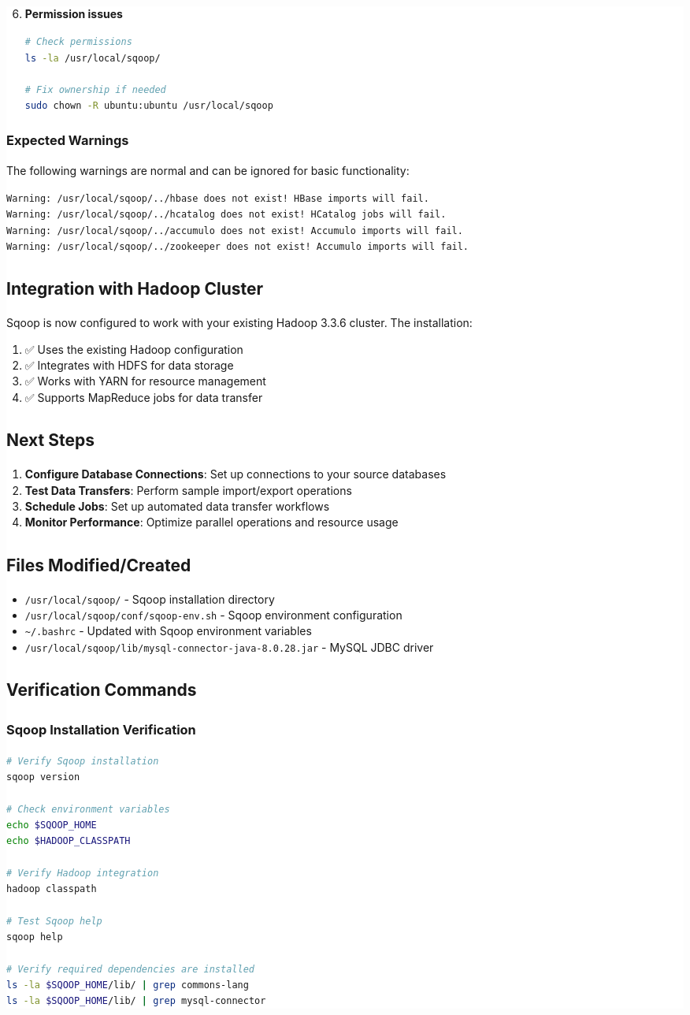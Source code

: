 6. **Permission issues**
   ```bash
   # Check permissions
   ls -la /usr/local/sqoop/

   # Fix ownership if needed
   sudo chown -R ubuntu:ubuntu /usr/local/sqoop
   ```

### Expected Warnings

The following warnings are normal and can be ignored for basic functionality:

```
Warning: /usr/local/sqoop/../hbase does not exist! HBase imports will fail.
Warning: /usr/local/sqoop/../hcatalog does not exist! HCatalog jobs will fail.
Warning: /usr/local/sqoop/../accumulo does not exist! Accumulo imports will fail.
Warning: /usr/local/sqoop/../zookeeper does not exist! Accumulo imports will fail.
```

## Integration with Hadoop Cluster

Sqoop is now configured to work with your existing Hadoop 3.3.6 cluster. The installation:

1. ✅ Uses the existing Hadoop configuration
2. ✅ Integrates with HDFS for data storage
3. ✅ Works with YARN for resource management
4. ✅ Supports MapReduce jobs for data transfer

## Next Steps

1. **Configure Database Connections**: Set up connections to your source databases
2. **Test Data Transfers**: Perform sample import/export operations
3. **Schedule Jobs**: Set up automated data transfer workflows
4. **Monitor Performance**: Optimize parallel operations and resource usage

## Files Modified/Created

- `/usr/local/sqoop/` - Sqoop installation directory
- `/usr/local/sqoop/conf/sqoop-env.sh` - Sqoop environment configuration
- `~/.bashrc` - Updated with Sqoop environment variables
- `/usr/local/sqoop/lib/mysql-connector-java-8.0.28.jar` - MySQL JDBC driver

## Verification Commands

### Sqoop Installation Verification

```bash
# Verify Sqoop installation
sqoop version

# Check environment variables
echo $SQOOP_HOME
echo $HADOOP_CLASSPATH

# Verify Hadoop integration
hadoop classpath

# Test Sqoop help
sqoop help

# Verify required dependencies are installed
ls -la $SQOOP_HOME/lib/ | grep commons-lang
ls -la $SQOOP_HOME/lib/ | grep mysql-connector
```